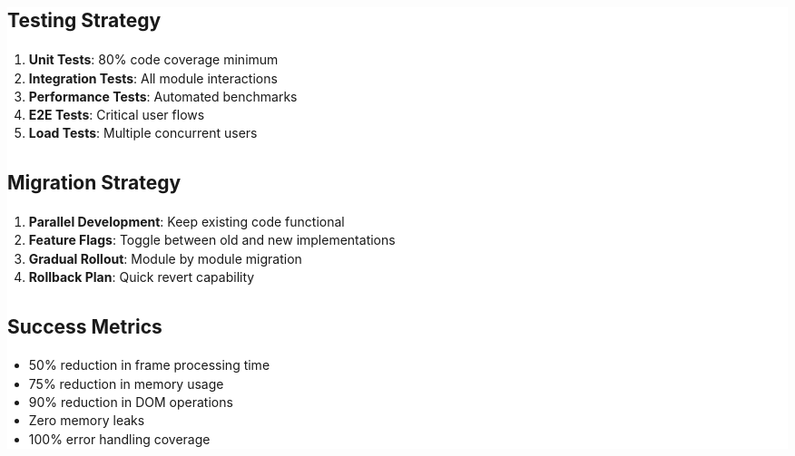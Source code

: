 ## Testing Strategy

1. **Unit Tests**: 80% code coverage minimum
2. **Integration Tests**: All module interactions
3. **Performance Tests**: Automated benchmarks
4. **E2E Tests**: Critical user flows
5. **Load Tests**: Multiple concurrent users

## Migration Strategy

1. **Parallel Development**: Keep existing code functional
2. **Feature Flags**: Toggle between old and new implementations
3. **Gradual Rollout**: Module by module migration
4. **Rollback Plan**: Quick revert capability

## Success Metrics

- 50% reduction in frame processing time
- 75% reduction in memory usage
- 90% reduction in DOM operations
- Zero memory leaks
- 100% error handling coverage
